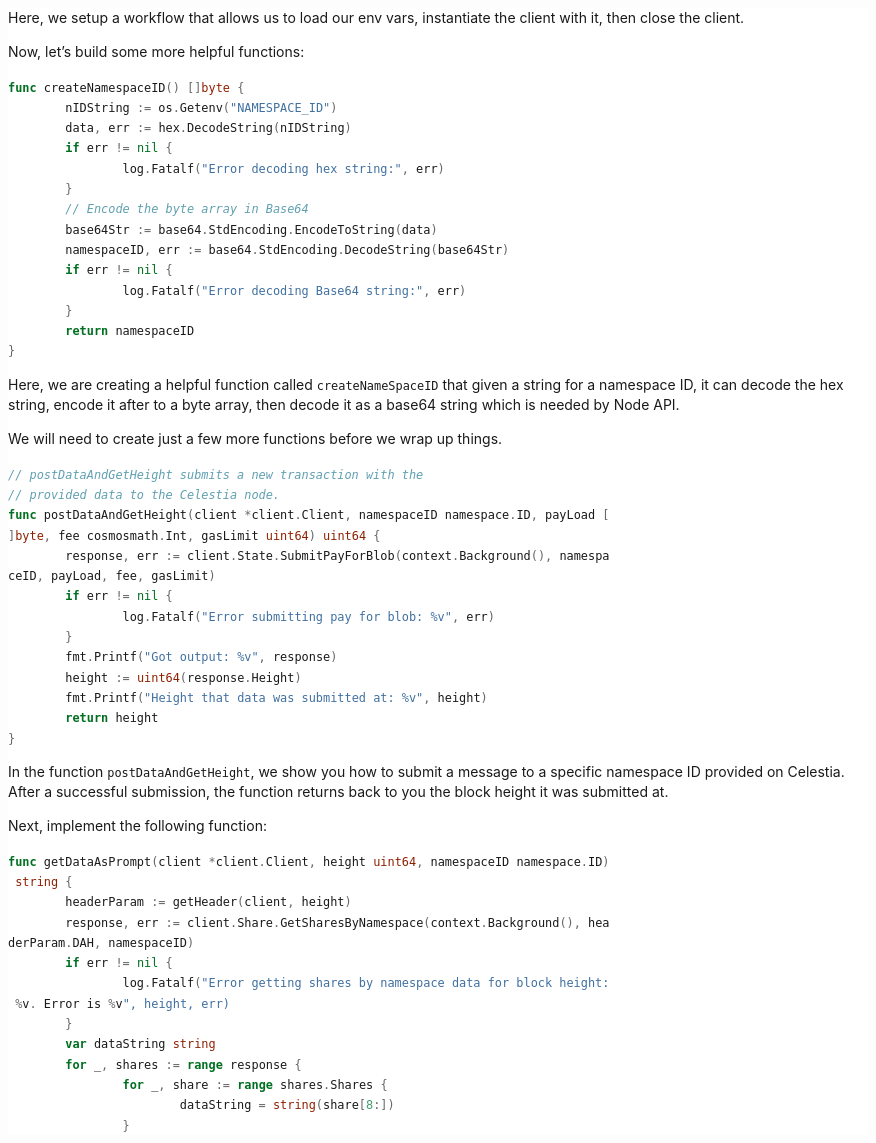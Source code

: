 Here, we setup a workflow that allows us to load our env vars,
instantiate the client with it, then close the client.

Now, let’s build some more helpful functions:

```go
func createNamespaceID() []byte {
        nIDString := os.Getenv("NAMESPACE_ID")
        data, err := hex.DecodeString(nIDString)
        if err != nil {
                log.Fatalf("Error decoding hex string:", err)
        }
        // Encode the byte array in Base64
        base64Str := base64.StdEncoding.EncodeToString(data)
        namespaceID, err := base64.StdEncoding.DecodeString(base64Str)
        if err != nil {
                log.Fatalf("Error decoding Base64 string:", err)
        }
        return namespaceID
}
```

Here, we are creating a helpful function called `createNameSpaceID`
that given a string for a namespace ID, it can decode the hex
string, encode it after to a byte array, then decode it as a base64
string which is needed by Node API.

We will need to create just a few more functions before we wrap up things.

```go
// postDataAndGetHeight submits a new transaction with the
// provided data to the Celestia node.
func postDataAndGetHeight(client *client.Client, namespaceID namespace.ID, payLoad [
]byte, fee cosmosmath.Int, gasLimit uint64) uint64 {
        response, err := client.State.SubmitPayForBlob(context.Background(), namespa
ceID, payLoad, fee, gasLimit)
        if err != nil {
                log.Fatalf("Error submitting pay for blob: %v", err)
        }
        fmt.Printf("Got output: %v", response)
        height := uint64(response.Height)
        fmt.Printf("Height that data was submitted at: %v", height)
        return height
}
```

In the function `postDataAndGetHeight`, we show you how to submit
a message to a specific namespace ID provided on Celestia. After
a successful submission, the function returns back to you the block
height it was submitted at.

Next, implement the following function:

```go
func getDataAsPrompt(client *client.Client, height uint64, namespaceID namespace.ID)
 string {
        headerParam := getHeader(client, height)
        response, err := client.Share.GetSharesByNamespace(context.Background(), hea
derParam.DAH, namespaceID)
        if err != nil {
                log.Fatalf("Error getting shares by namespace data for block height:
 %v. Error is %v", height, err)
        }
        var dataString string
        for _, shares := range response {
                for _, share := range shares.Shares {
                        dataString = string(share[8:])
                }
```